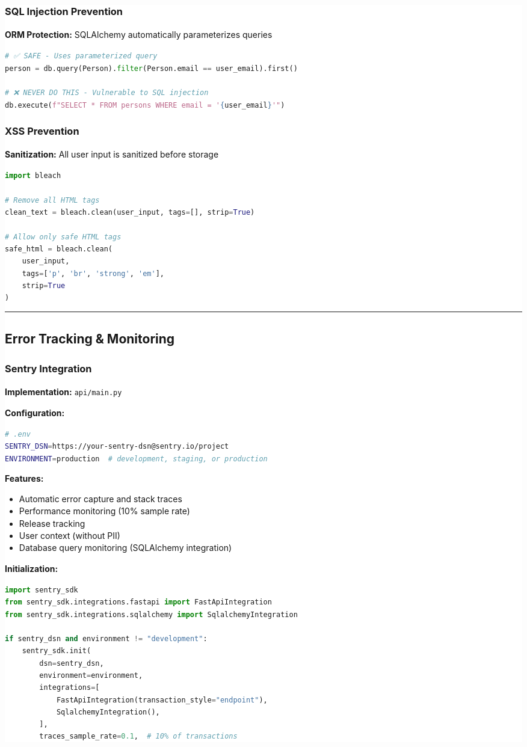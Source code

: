 ### SQL Injection Prevention

**ORM Protection:** SQLAlchemy automatically parameterizes queries

```python
# ✅ SAFE - Uses parameterized query
person = db.query(Person).filter(Person.email == user_email).first()

# ❌ NEVER DO THIS - Vulnerable to SQL injection
db.execute(f"SELECT * FROM persons WHERE email = '{user_email}'")
```

### XSS Prevention

**Sanitization:** All user input is sanitized before storage

```python
import bleach

# Remove all HTML tags
clean_text = bleach.clean(user_input, tags=[], strip=True)

# Allow only safe HTML tags
safe_html = bleach.clean(
    user_input,
    tags=['p', 'br', 'strong', 'em'],
    strip=True
)
```

---

## Error Tracking & Monitoring

### Sentry Integration

**Implementation:** `api/main.py`

**Configuration:**
```bash
# .env
SENTRY_DSN=https://your-sentry-dsn@sentry.io/project
ENVIRONMENT=production  # development, staging, or production
```

**Features:**
- Automatic error capture and stack traces
- Performance monitoring (10% sample rate)
- Release tracking
- User context (without PII)
- Database query monitoring (SQLAlchemy integration)

**Initialization:**
```python
import sentry_sdk
from sentry_sdk.integrations.fastapi import FastApiIntegration
from sentry_sdk.integrations.sqlalchemy import SqlalchemyIntegration

if sentry_dsn and environment != "development":
    sentry_sdk.init(
        dsn=sentry_dsn,
        environment=environment,
        integrations=[
            FastApiIntegration(transaction_style="endpoint"),
            SqlalchemyIntegration(),
        ],
        traces_sample_rate=0.1,  # 10% of transactions
```